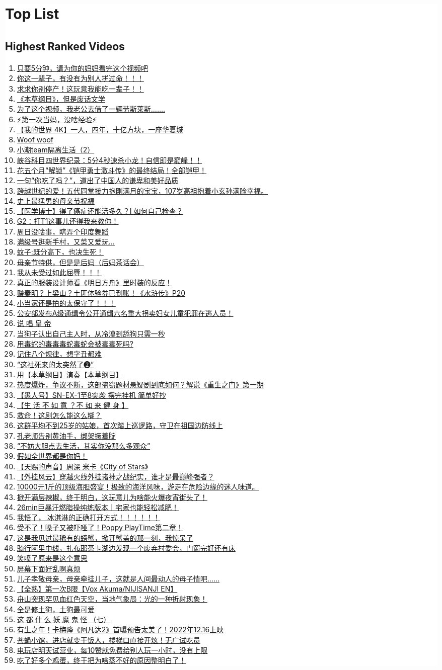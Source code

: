# Top List
## Highest Ranked Videos
1. [只要5分钟，请为你的妈妈看完这个视频吧](https://www.bilibili.com/video/BV1KF411M77B)
1. [你这一辈子，有没有为别人拼过命！！！](https://www.bilibili.com/video/BV1AT4y167mt)
1. [求求你别停产！这玩意我能吃一辈子！！](https://www.bilibili.com/video/BV1oa411a7B4)
1. [《本草纲目》，但是废话文学](https://www.bilibili.com/video/BV1ru411r73v)
1. [为了这个视频，我老公去借了一辆劳斯莱斯.......](https://www.bilibili.com/video/BV1JB4y127yE)
1. [⚡️第一次当妈，没啥经验⚡️](https://www.bilibili.com/video/BV1LA4y1Q7QG)
1. [【我的世界 4K】一人，四年，十亿方块，一座华夏城](https://www.bilibili.com/video/BV1A5411d7Dm)
1. [Woof woof](https://www.bilibili.com/video/BV1jY4y1r79V)
1. [小潮team隔离生活（2）](https://www.bilibili.com/video/BV11T4y1z7a6)
1. [峡谷科目四世界纪录：5分4秒速杀小龙！自信即是巅峰！！](https://www.bilibili.com/video/BV1br4y187Mx)
1. [花五个月“解锁”《铠甲勇士激斗传》的最终结局！全部铠甲！](https://www.bilibili.com/video/BV1t34y1Y7n9)
1. [一句“你吃了吗？”，道出了中国人的谦卑和美好品质](https://www.bilibili.com/video/BV1Jv4y1K7Pj)
1. [跨越世纪的爱！五代同堂接力抱刚满月的宝宝，107岁高祖抱着小玄孙满脸幸福。](https://www.bilibili.com/video/BV1ka411a763)
1. [史上最猛男的母亲节祝福](https://www.bilibili.com/video/BV1g34y1h7W3)
1. [【医学博士】得了癌症还能活多久？I 如何自己检查？](https://www.bilibili.com/video/BV1GY4y1b7Uw)
1. [G2：打T1这事儿还得我来教你！](https://www.bilibili.com/video/BV1YA4y1S74A)
1. [周日没啥事，瞎弄个印度舞蹈](https://www.bilibili.com/video/BV1xv4y1P7eG)
1. [满级号逛新手村，又菜又爱玩...](https://www.bilibili.com/video/BV1AR4y1A7cP)
1. [蚊子:既分高下，也决生死！](https://www.bilibili.com/video/BV1oA4y1U7qg)
1. [母亲节特供，但是是后妈（后妈茶话会）](https://www.bilibili.com/video/BV1qZ4y1h7zS)
1. [我从未受过如此屈辱！！！](https://www.bilibili.com/video/BV1ku411z75C)
1. [真正的服装设计师看《明日方舟》里时装的反应！](https://www.bilibili.com/video/BV1sv4y1K7kw)
1. [赚秦明？上梁山？土匪体验券已到账！《水浒传》P20](https://www.bilibili.com/video/BV1Dv4y1K7FX)
1. [小当家还是拍的太保守了！！！](https://www.bilibili.com/video/BV1e34y1h7Av)
1. [公安部发布A级通缉令公开通缉六名重大拐卖妇女儿童犯罪在逃人员！](https://www.bilibili.com/video/BV1M34y1Y7K1)
1. [说 唱 皇 帝](https://www.bilibili.com/video/BV14r4y1t7Dp)
1. [当狗子认出自己主人时，从冷漠到舔狗只需一秒](https://www.bilibili.com/video/BV1FF411M7bh)
1. [用毒蛇的毒毒毒蛇毒蛇会被毒毒死吗?](https://www.bilibili.com/video/BV1H34y1Y7J9)
1. [记住八个规律，想字丑都难](https://www.bilibili.com/video/BV1oY4y1678w)
1. [“这社死来的太突然了❷”](https://www.bilibili.com/video/BV1MY4y1C7ne)
1. [用【本草纲目】演奏【本草纲目】](https://www.bilibili.com/video/BV1VS4y1h78i)
1. [热度爆炸，争议不断，这部盗窃题材悬疑剧到底如何？解说《重生之门》第一期](https://www.bilibili.com/video/BV17Y411A7CA)
1. [【愚人号】SN-EX-1至8突袭 摆完挂机 简单好抄](https://www.bilibili.com/video/BV1uU4y1S7Gj)
1. [【生 活 不 如 意 ？不 如 来 健 身 】](https://www.bilibili.com/video/BV14Z4y1h7jN)
1. [救命！这剧怎么能这么糊？](https://www.bilibili.com/video/BV1g34y1Y7XW)
1. [这群平均不到25岁的姑娘，首次踏上巡逻路，守卫在祖国边防线上](https://www.bilibili.com/video/BV1SU4y1U7ce)
1. [孔老师告别黄油手，绑架撅着腚](https://www.bilibili.com/video/BV1ST4y1z7PZ)
1. [“不妨大胆点去生活，其实你没那么多观众”](https://www.bilibili.com/video/BV17u411r7rb)
1. [假如全世界都是你妈！](https://www.bilibili.com/video/BV17Y4y1C7Le)
1. [【天赐的声音】周深 米卡《City of Stars》](https://www.bilibili.com/video/BV19L4y1c718)
1. [【外挂风云】穿越火线外挂诸神之战纪实，谁才是最巅峰强者？](https://www.bilibili.com/video/BV1d34y187ZH)
1. [10000元1斤的顶级海胆盛宴！极致的海洋风味，游走在危险边缘的迷人味道。](https://www.bilibili.com/video/BV1rZ4y1y7oo)
1. [掀开满层辣椒，终于明白，这玩意儿为啥能火爆夜宵街头了！](https://www.bilibili.com/video/BV163411P7vP)
1. [26min巨暴汗燃脂操纯练版本｜宅家也能轻松减肥！](https://www.bilibili.com/video/BV1fB4y117Mq)
1. [我悟了， 冰淇淋的正确打开方式！！！！！！](https://www.bilibili.com/video/BV18F411j7k5)
1. [受不了！嗓子又被吓哑了！Poppy PlayTime第二章！](https://www.bilibili.com/video/BV1TL4y1F7yp)
1. [这是我见过最稀有的螃蟹，掀开蟹盖的那一刻，我惊呆了](https://www.bilibili.com/video/BV1MS4y1h7wS)
1. [骑行阿里中线，扎布耶茶卡湖边发现一个废弃村委会，门窗完好还有床](https://www.bilibili.com/video/BV1PF411M7k6)
1. [笑喷了原来是这个意思](https://www.bilibili.com/video/BV1pT4y1k7jP)
1. [屏幕下面好乱啊真烦](https://www.bilibili.com/video/BV11Z4y1h7MX)
1. [儿子孝敬母亲，母亲牵挂儿子，这就是人间最动人的母子情吧……](https://www.bilibili.com/video/BV1QU4y1U7dL)
1. [【全熟】第一次B限【Vox Akuma/NIJISANJI EN】](https://www.bilibili.com/video/BV1TY4y1r7Pt)
1. [舟山突现罕见血红色天空，当地气象局：光的一种折射现象！](https://www.bilibili.com/video/BV1QY4y1b73F)
1. [全是修土狗，土狗最可爱](https://www.bilibili.com/video/BV1MR4y1N7uw)
1. [这  都  什  么  妖  魔  鬼  怪 （七）](https://www.bilibili.com/video/BV1hF411j7pN)
1. [有生之年！卡梅隆《阿凡达2》首曝预告太美了！2022年12.16上映](https://www.bilibili.com/video/BV1VT4y167uS)
1. [苍蝇小馆，进店就变干饭人，楼梯口直接开炫！无广试吃员](https://www.bilibili.com/video/BV1WZ4y1h79d)
1. [电玩店明天试营业，每10赞就免费给别人玩一小时，没有上限](https://www.bilibili.com/video/BV16a411a7mj)
1. [吃了好多个鸡蛋，终于把为啥蒸不好的原因整明白了！](https://www.bilibili.com/video/BV1qY4y1b7DS)